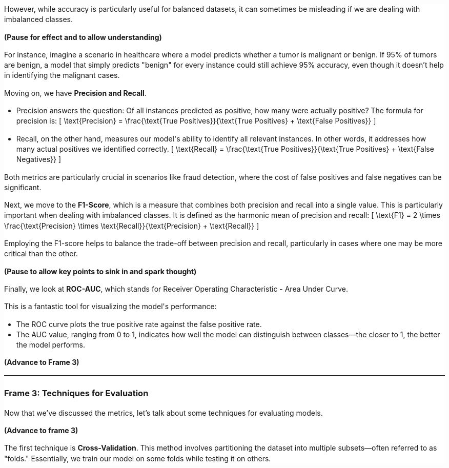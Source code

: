   However, while accuracy is particularly useful for balanced datasets, it can sometimes be misleading if we are dealing with imbalanced classes. 

**(Pause for effect and to allow understanding)**

For instance, imagine a scenario in healthcare where a model predicts whether a tumor is malignant or benign. If 95% of tumors are benign, a model that simply predicts "benign" for every instance could still achieve 95% accuracy, even though it doesn’t help in identifying the malignant cases.

Moving on, we have **Precision and Recall**. 

- Precision answers the question: Of all instances predicted as positive, how many were actually positive? The formula for precision is:
  \[
  \text{Precision} = \frac{\text{True Positives}}{\text{True Positives} + \text{False Positives}}
  \]

- Recall, on the other hand, measures our model's ability to identify all relevant instances. In other words, it addresses how many actual positives we identified correctly.
  \[
  \text{Recall} = \frac{\text{True Positives}}{\text{True Positives} + \text{False Negatives}}
  \]

Both metrics are particularly crucial in scenarios like fraud detection, where the cost of false positives and false negatives can be significant.

Next, we move to the **F1-Score**, which is a measure that combines both precision and recall into a single value. This is particularly important when dealing with imbalanced classes. It is defined as the harmonic mean of precision and recall:
\[
\text{F1} = 2 \times \frac{\text{Precision} \times \text{Recall}}{\text{Precision} + \text{Recall}}
\]

Employing the F1-score helps to balance the trade-off between precision and recall, particularly in cases where one may be more critical than the other.

**(Pause to allow key points to sink in and spark thought)**

Finally, we look at **ROC-AUC**, which stands for Receiver Operating Characteristic - Area Under Curve. 

This is a fantastic tool for visualizing the model's performance:
- The ROC curve plots the true positive rate against the false positive rate.
- The AUC value, ranging from 0 to 1, indicates how well the model can distinguish between classes—the closer to 1, the better the model performs.

**(Advance to Frame 3)**

---

### Frame 3: Techniques for Evaluation

Now that we’ve discussed the metrics, let’s talk about some techniques for evaluating models. 

**(Advance to frame 3)**

The first technique is **Cross-Validation**. This method involves partitioning the dataset into multiple subsets—often referred to as "folds." Essentially, we train our model on some folds while testing it on others. 
